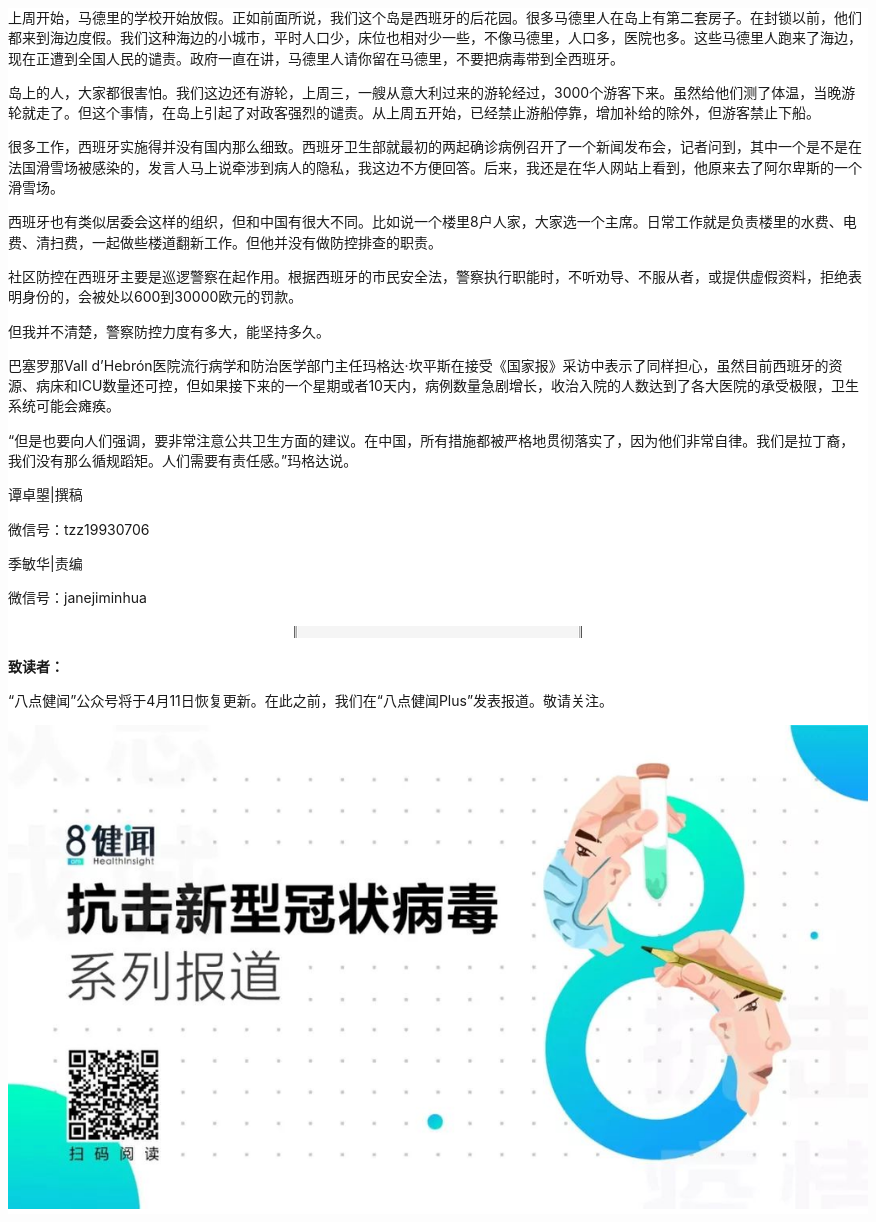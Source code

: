 上周开始，马德里的学校开始放假。正如前面所说，我们这个岛是西班牙的后花园。很多马德里人在岛上有第二套房子。在封锁以前，他们都来到海边度假。我们这种海边的小城市，平时人口少，床位也相对少一些，不像马德里，人口多，医院也多。这些马德里人跑来了海边，现在正遭到全国人民的谴责。政府一直在讲，马德里人请你留在马德里，不要把病毒带到全西班牙。

岛上的人，大家都很害怕。我们这边还有游轮，上周三，一艘从意大利过来的游轮经过，3000个游客下来。虽然给他们测了体温，当晚游轮就走了。但这个事情，在岛上引起了对政客强烈的谴责。从上周五开始，已经禁止游船停靠，增加补给的除外，但游客禁止下船。

很多工作，西班牙实施得并没有国内那么细致。西班牙卫生部就最初的两起确诊病例召开了一个新闻发布会，记者问到，其中一个是不是在法国滑雪场被感染的，发言人马上说牵涉到病人的隐私，我这边不方便回答。后来，我还是在华人网站上看到，他原来去了阿尔卑斯的一个滑雪场。

西班牙也有类似居委会这样的组织，但和中国有很大不同。比如说一个楼里8户人家，大家选一个主席。日常工作就是负责楼里的水费、电费、清扫费，一起做些楼道翻新工作。但他并没有做防控排查的职责。

社区防控在西班牙主要是巡逻警察在起作用。根据西班牙的市民安全法，警察执行职能时，不听劝导、不服从者，或提供虚假资料，拒绝表明身份的，会被处以600到30000欧元的罚款。

但我并不清楚，警察防控力度有多大，能坚持多久。

巴塞罗那Vall d’Hebrón医院流行病学和防治医学部门主任玛格达·坎平斯在接受《国家报》采访中表示了同样担心，虽然目前西班牙的资源、病床和ICU数量还可控，但如果接下来的一个星期或者10天内，病例数量急剧增长，收治入院的人数达到了各大医院的承受极限，卫生系统可能会瘫痪。

“但是也要向人们强调，要非常注意公共卫生方面的建议。在中国，所有措施都被严格地贯彻落实了，因为他们非常自律。我们是拉丁裔，我们没有那么循规蹈矩。人们需要有责任感。”玛格达说。

谭卓曌|撰稿

微信号：tzz19930706

季敏华|责编

微信号：janejiminhua

![](/images/post/7825fecbb4af52333f1986d48b2b925c.jpg)

**致读者：**

“八点健闻”公众号将于4月11日恢复更新。在此之前，我们在“八点健闻Plus”发表报道。敬请关注。

  

![](/images/post/91cce1592039a88a53dec328a39970ed.jpg)
